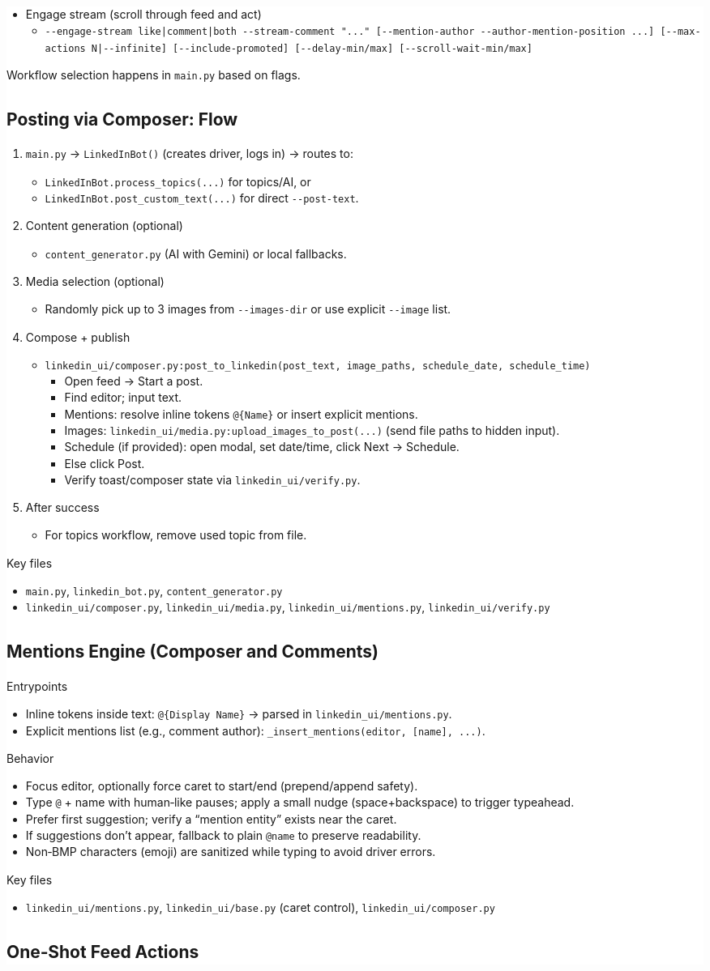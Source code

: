 - Engage stream (scroll through feed and act)
  - `--engage-stream like|comment|both --stream-comment "..." [--mention-author --author-mention-position ...] [--max-actions N|--infinite] [--include-promoted] [--delay-min/max] [--scroll-wait-min/max]`

Workflow selection happens in `main.py` based on flags.

## Posting via Composer: Flow

1) `main.py` → `LinkedInBot()` (creates driver, logs in) → routes to:
   - `LinkedInBot.process_topics(...)` for topics/AI, or
   - `LinkedInBot.post_custom_text(...)` for direct `--post-text`.

2) Content generation (optional)
   - `content_generator.py` (AI with Gemini) or local fallbacks.

3) Media selection (optional)
   - Randomly pick up to 3 images from `--images-dir` or use explicit `--image` list.

4) Compose + publish
   - `linkedin_ui/composer.py:post_to_linkedin(post_text, image_paths, schedule_date, schedule_time)`
     - Open feed → Start a post.
     - Find editor; input text.
     - Mentions: resolve inline tokens `@{Name}` or insert explicit mentions.
     - Images: `linkedin_ui/media.py:upload_images_to_post(...)` (send file paths to hidden input).
     - Schedule (if provided): open modal, set date/time, click Next → Schedule.
     - Else click Post.
     - Verify toast/composer state via `linkedin_ui/verify.py`.

5) After success
   - For topics workflow, remove used topic from file.

Key files
- `main.py`, `linkedin_bot.py`, `content_generator.py`
- `linkedin_ui/composer.py`, `linkedin_ui/media.py`, `linkedin_ui/mentions.py`, `linkedin_ui/verify.py`

## Mentions Engine (Composer and Comments)

Entrypoints
- Inline tokens inside text: `@{Display Name}` → parsed in `linkedin_ui/mentions.py`.
- Explicit mentions list (e.g., comment author): `_insert_mentions(editor, [name], ...)`.

Behavior
- Focus editor, optionally force caret to start/end (prepend/append safety).
- Type `@` + name with human‑like pauses; apply a small nudge (space+backspace) to trigger typeahead.
- Prefer first suggestion; verify a “mention entity” exists near the caret.
- If suggestions don’t appear, fallback to plain `@name` to preserve readability.
- Non‑BMP characters (emoji) are sanitized while typing to avoid driver errors.

Key files
- `linkedin_ui/mentions.py`, `linkedin_ui/base.py` (caret control), `linkedin_ui/composer.py`

## One‑Shot Feed Actions
